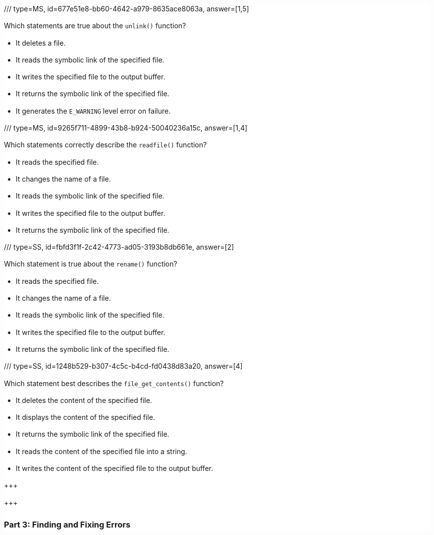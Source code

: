 
/// type=MS, id=677e51e8-bb60-4642-a979-8635ace8063a, answer=[1,5]

Which statements are true about the `unlink()` function?

 - It deletes a file.

 - It reads the symbolic link of the specified file.

 - It writes the specified file to the output buffer.

 - It returns the symbolic link of the specified file.

 - It generates the `E_WARNING` level error on failure.


/// type=MS, id=9265f711-4899-43b8-b924-50040236a15c, answer=[1,4]

Which statements correctly describe the `readfile()` function?

 - It reads the specified file.

 - It changes the name of a file.

 - It reads the symbolic link of the specified file.

 - It writes the specified file to the output buffer.

 - It returns the symbolic link of the specified file.


/// type=SS, id=fbfd3f1f-2c42-4773-ad05-3193b8db661e, answer=[2]

Which statement is true about the `rename()` function?

 - It reads the specified file.

 - It changes the name of a file.

 - It reads the symbolic link of the specified file.

 - It writes the specified file to the output buffer.

 - It returns the symbolic link of the specified file.


/// type=SS, id=1248b529-b307-4c5c-b4cd-fd0438d83a20, answer=[4]

Which statement best describes the `file_get_contents()` function?

 - It deletes the content of the specified file.

 - It displays the content of the specified file.

 - It returns the symbolic link of the specified file.

 - It reads the content of the specified file into a string.

 - It writes the content of the specified file to the output buffer.


+++


+++

### Part 3: Finding and Fixing Errors
